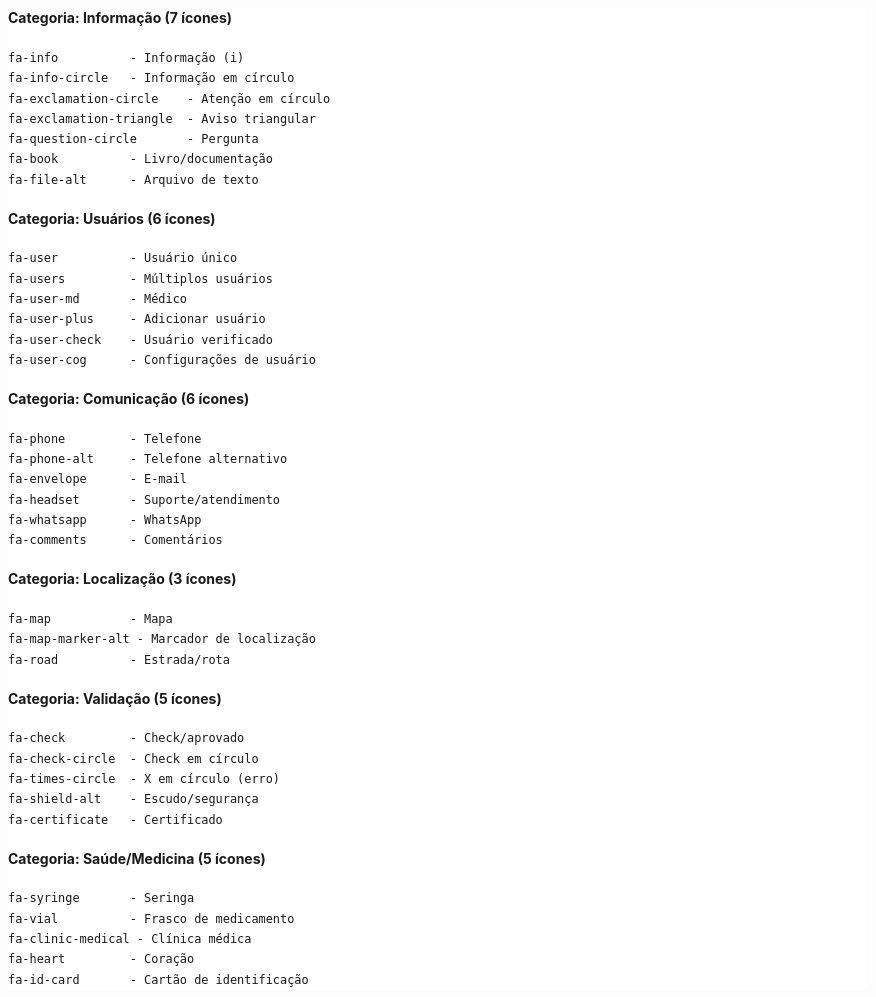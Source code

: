 #### Categoria: Informação (7 ícones)
```
fa-info          - Informação (i)
fa-info-circle   - Informação em círculo
fa-exclamation-circle    - Atenção em círculo
fa-exclamation-triangle  - Aviso triangular
fa-question-circle       - Pergunta
fa-book          - Livro/documentação
fa-file-alt      - Arquivo de texto
```

#### Categoria: Usuários (6 ícones)
```
fa-user          - Usuário único
fa-users         - Múltiplos usuários
fa-user-md       - Médico
fa-user-plus     - Adicionar usuário
fa-user-check    - Usuário verificado
fa-user-cog      - Configurações de usuário
```

#### Categoria: Comunicação (6 ícones)
```
fa-phone         - Telefone
fa-phone-alt     - Telefone alternativo
fa-envelope      - E-mail
fa-headset       - Suporte/atendimento
fa-whatsapp      - WhatsApp
fa-comments      - Comentários
```

#### Categoria: Localização (3 ícones)
```
fa-map           - Mapa
fa-map-marker-alt - Marcador de localização
fa-road          - Estrada/rota
```

#### Categoria: Validação (5 ícones)
```
fa-check         - Check/aprovado
fa-check-circle  - Check em círculo
fa-times-circle  - X em círculo (erro)
fa-shield-alt    - Escudo/segurança
fa-certificate   - Certificado
```

#### Categoria: Saúde/Medicina (5 ícones)
```
fa-syringe       - Seringa
fa-vial          - Frasco de medicamento
fa-clinic-medical - Clínica médica
fa-heart         - Coração
fa-id-card       - Cartão de identificação
```
